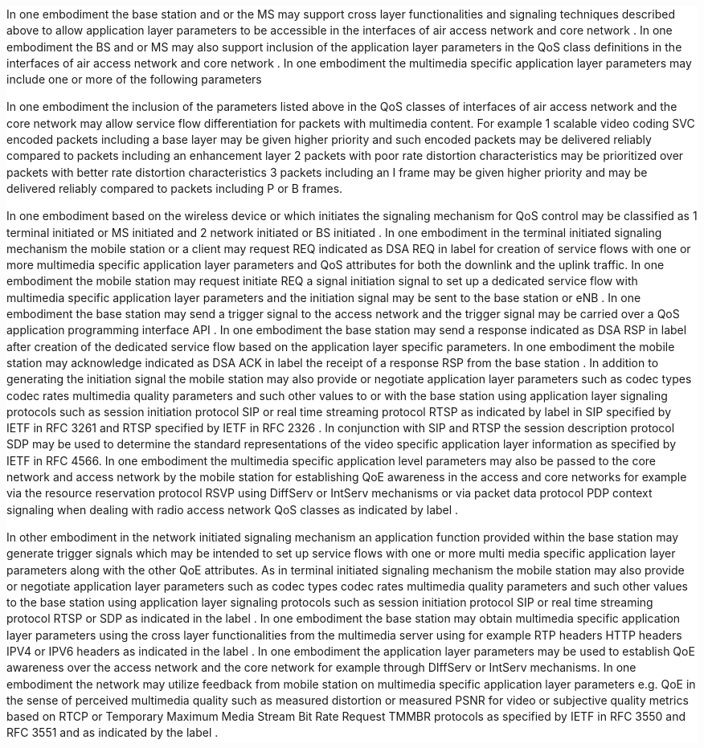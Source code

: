 In one embodiment the base station and or the MS may support cross layer functionalities and signaling techniques described above to allow application layer parameters to be accessible in the interfaces of air access network and core network . In one embodiment the BS and or MS may also support inclusion of the application layer parameters in the QoS class definitions in the interfaces of air access network and core network . In one embodiment the multimedia specific application layer parameters may include one or more of the following parameters 

In one embodiment the inclusion of the parameters listed above in the QoS classes of interfaces of air access network and the core network may allow service flow differentiation for packets with multimedia content. For example 1 scalable video coding SVC encoded packets including a base layer may be given higher priority and such encoded packets may be delivered reliably compared to packets including an enhancement layer 2 packets with poor rate distortion characteristics may be prioritized over packets with better rate distortion characteristics 3 packets including an I frame may be given higher priority and may be delivered reliably compared to packets including P or B frames.

In one embodiment based on the wireless device or which initiates the signaling mechanism for QoS control may be classified as 1 terminal initiated or MS initiated and 2 network initiated or BS initiated . In one embodiment in the terminal initiated signaling mechanism the mobile station or a client may request REQ indicated as DSA REQ in label for creation of service flows with one or more multimedia specific application layer parameters and QoS attributes for both the downlink and the uplink traffic. In one embodiment the mobile station may request initiate REQ a signal initiation signal to set up a dedicated service flow with multimedia specific application layer parameters and the initiation signal may be sent to the base station or eNB . In one embodiment the base station may send a trigger signal to the access network and the trigger signal may be carried over a QoS application programming interface API . In one embodiment the base station may send a response indicated as DSA RSP in label after creation of the dedicated service flow based on the application layer specific parameters. In one embodiment the mobile station may acknowledge indicated as DSA ACK in label the receipt of a response RSP from the base station . In addition to generating the initiation signal the mobile station may also provide or negotiate application layer parameters such as codec types codec rates multimedia quality parameters and such other values to or with the base station using application layer signaling protocols such as session initiation protocol SIP or real time streaming protocol RTSP as indicated by label in SIP specified by IETF in RFC 3261 and RTSP specified by IETF in RFC 2326 . In conjunction with SIP and RTSP the session description protocol SDP may be used to determine the standard representations of the video specific application layer information as specified by IETF in RFC 4566. In one embodiment the multimedia specific application level parameters may also be passed to the core network and access network by the mobile station for establishing QoE awareness in the access and core networks for example via the resource reservation protocol RSVP using DiffServ or IntServ mechanisms or via packet data protocol PDP context signaling when dealing with radio access network QoS classes as indicated by label .

In other embodiment in the network initiated signaling mechanism an application function provided within the base station may generate trigger signals which may be intended to set up service flows with one or more multi media specific application layer parameters along with the other QoE attributes. As in terminal initiated signaling mechanism the mobile station may also provide or negotiate application layer parameters such as codec types codec rates multimedia quality parameters and such other values to the base station using application layer signaling protocols such as session initiation protocol SIP or real time streaming protocol RTSP or SDP as indicated in the label . In one embodiment the base station may obtain multimedia specific application layer parameters using the cross layer functionalities from the multimedia server using for example RTP headers HTTP headers IPV4 or IPV6 headers as indicated in the label . In one embodiment the application layer parameters may be used to establish QoE awareness over the access network and the core network for example through DIffServ or IntServ mechanisms. In one embodiment the network may utilize feedback from mobile station on multimedia specific application layer parameters e.g. QoE in the sense of perceived multimedia quality such as measured distortion or measured PSNR for video or subjective quality metrics based on RTCP or Temporary Maximum Media Stream Bit Rate Request TMMBR protocols as specified by IETF in RFC 3550 and RFC 3551 and as indicated by the label .
